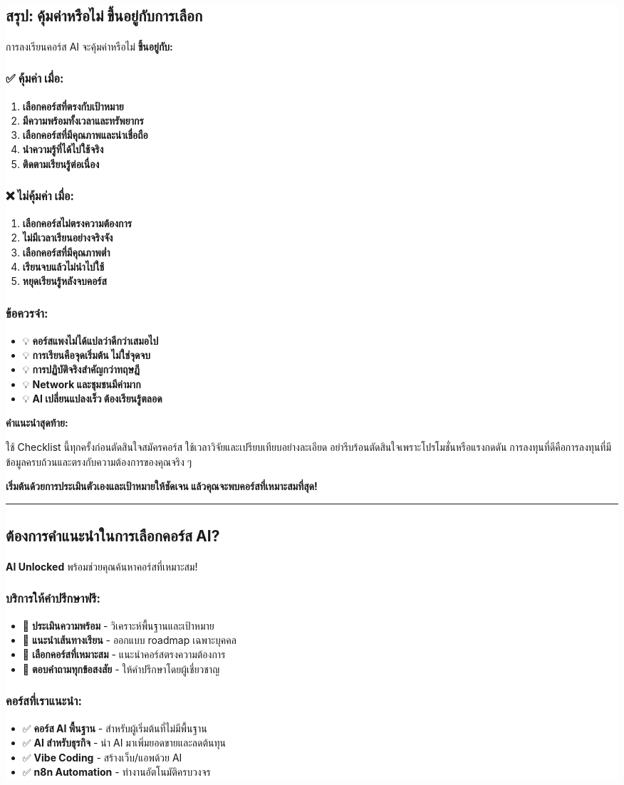 ## สรุป: คุ้มค่าหรือไม่ ขึ้นอยู่กับการเลือก

การลงเรียนคอร์ส AI จะคุ้มค่าหรือไม่ **ขึ้นอยู่กับ:**

### ✅ คุ้มค่า เมื่อ:
1. **เลือกคอร์สที่ตรงกับเป้าหมาย**
2. **มีความพร้อมทั้งเวลาและทรัพยากร**
3. **เลือกคอร์สที่มีคุณภาพและน่าเชื่อถือ**
4. **นำความรู้ที่ได้ไปใช้จริง**
5. **ติดตามเรียนรู้ต่อเนื่อง**

### ❌ ไม่คุ้มค่า เมื่อ:
1. **เลือกคอร์สไม่ตรงความต้องการ**
2. **ไม่มีเวลาเรียนอย่างจริงจัง**
3. **เลือกคอร์สที่มีคุณภาพต่ำ**
4. **เรียนจบแล้วไม่นำไปใช้**
5. **หยุดเรียนรู้หลังจบคอร์ส**

### ข้อควรจำ:
- 💡 **คอร์สแพงไม่ได้แปลว่าดีกว่าเสมอไป**
- 💡 **การเรียนคือจุดเริ่มต้น ไม่ใช่จุดจบ**
- 💡 **การปฏิบัติจริงสำคัญกว่าทฤษฎี**
- 💡 **Network และชุมชนมีค่ามาก**
- 💡 **AI เปลี่ยนแปลงเร็ว ต้องเรียนรู้ตลอด**

**คำแนะนำสุดท้าย:**

ใช้ Checklist นี้ทุกครั้งก่อนตัดสินใจสมัครคอร์ส ใช้เวลาวิจัยและเปรียบเทียบอย่างละเอียด อย่ารีบร้อนตัดสินใจเพราะโปรโมชั่นหรือแรงกดดัน การลงทุนที่ดีคือการลงทุนที่มีข้อมูลครบถ้วนและตรงกับความต้องการของคุณจริง ๆ

**เริ่มต้นด้วยการประเมินตัวเองและเป้าหมายให้ชัดเจน แล้วคุณจะพบคอร์สที่เหมาะสมที่สุด!**

---

## ต้องการคำแนะนำในการเลือกคอร์ส AI?

**AI Unlocked** พร้อมช่วยคุณค้นหาคอร์สที่เหมาะสม!

### บริการให้คำปรึกษาฟรี:
- 🎯 **ประเมินความพร้อม** - วิเคราะห์พื้นฐานและเป้าหมาย
- 🎯 **แนะนำเส้นทางเรียน** - ออกแบบ roadmap เฉพาะบุคคล
- 🎯 **เลือกคอร์สที่เหมาะสม** - แนะนำคอร์สตรงความต้องการ
- 🎯 **ตอบคำถามทุกข้อสงสัย** - ให้คำปรึกษาโดยผู้เชี่ยวชาญ

### คอร์สที่เราแนะนำ:
- ✅ **คอร์ส AI พื้นฐาน** - สำหรับผู้เริ่มต้นที่ไม่มีพื้นฐาน
- ✅ **AI สำหรับธุรกิจ** - นำ AI มาเพิ่มยอดขายและลดต้นทุน
- ✅ **Vibe Coding** - สร้างเว็บ/แอพด้วย AI
- ✅ **n8n Automation** - ทำงานอัตโนมัติครบวงจร
